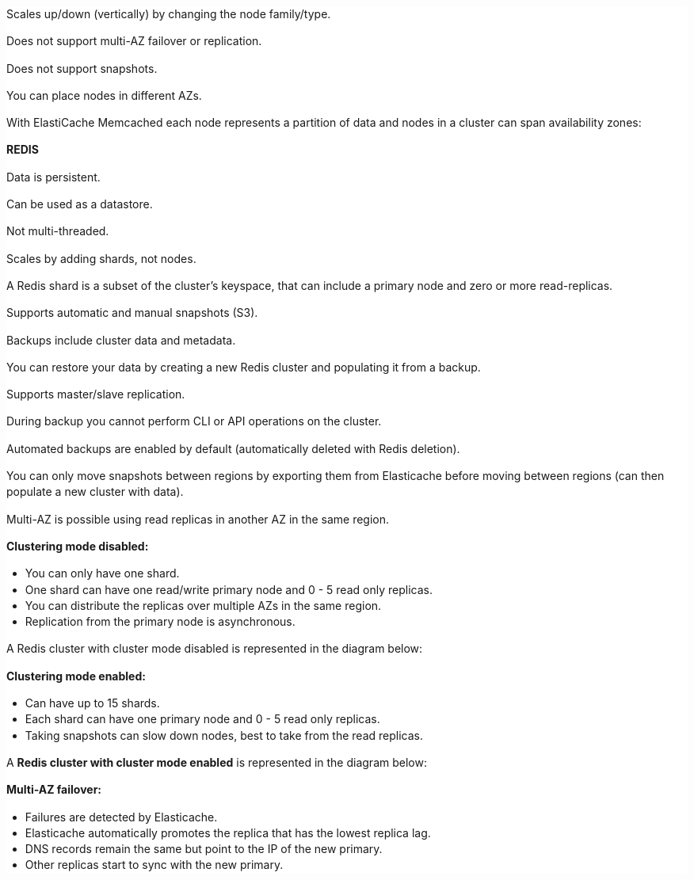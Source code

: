 Scales up/down (vertically) by changing the node family/type.

Does not support multi-AZ failover or replication.

Does not support snapshots.

You can place nodes in different AZs.

With ElastiCache Memcached each node represents a partition of data and nodes in a cluster can span availability zones:

**REDIS**

Data is persistent.

Can be used as a datastore.

Not multi-threaded.

Scales by adding shards, not nodes.

A Redis shard is a subset of the cluster’s keyspace, that can include a primary node and zero or more read-replicas.

Supports automatic and manual snapshots (S3).

Backups include cluster data and metadata.

You can restore your data by creating a new Redis cluster and populating it from a backup.

Supports master/slave replication.

During backup you cannot perform CLI or API operations on the cluster.

Automated backups are enabled by default (automatically deleted with Redis deletion).

You can only move snapshots between regions by exporting them from Elasticache before moving between regions (can then populate a new cluster with data).

Multi-AZ is possible using read replicas in another AZ in the same region.

**Clustering mode disabled:**

- You can only have one shard.
- One shard can have one read/write primary node and 0 - 5 read only replicas.
- You can distribute the replicas over multiple AZs in the same region.
- Replication from the primary node is asynchronous.

A Redis cluster with cluster mode disabled is represented in the diagram below:

**Clustering mode enabled:**

- Can have up to 15 shards.
- Each shard can have one primary node and 0 - 5 read only replicas.
- Taking snapshots can slow down nodes, best to take from the read replicas.

A **Redis cluster with cluster mode enabled** is represented in the diagram below:

**Multi-AZ failover:**

- Failures are detected by Elasticache.
- Elasticache automatically promotes the replica that has the lowest replica lag.
- DNS records remain the same but point to the IP of the new primary.
- Other replicas start to sync with the new primary.
